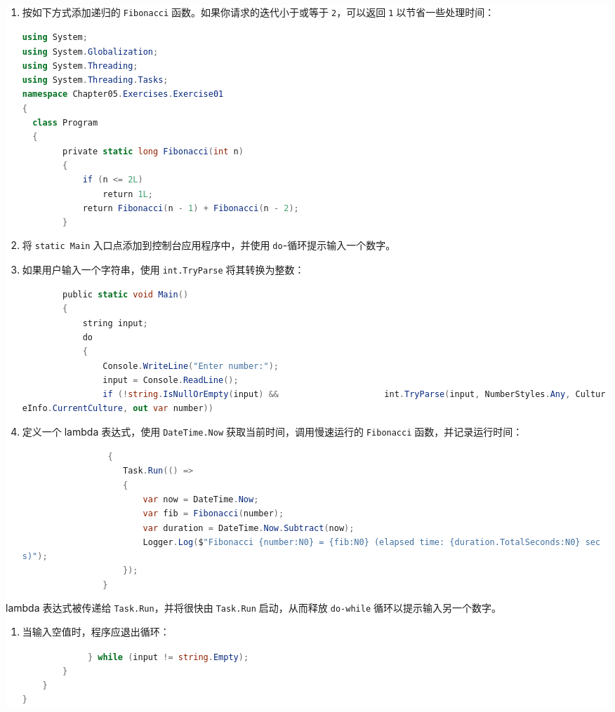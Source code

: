 1.  按如下方式添加递归的 `Fibonacci` 函数。如果你请求的迭代小于或等于 `2`，可以返回 `1` 以节省一些处理时间：

    ```cs
    using System;
    using System.Globalization;
    using System.Threading;
    using System.Threading.Tasks;
    namespace Chapter05.Exercises.Exercise01
    {
      class Program
      {
            private static long Fibonacci(int n)
            {
                if (n <= 2L)
                    return 1L;
                return Fibonacci(n - 1) + Fibonacci(n - 2);
            }
    ```

1.  将 `static Main` 入口点添加到控制台应用程序中，并使用 `do`-循环提示输入一个数字。

1.  如果用户输入一个字符串，使用 `int.TryParse` 将其转换为整数：

    ```cs
            public static void Main()
            {
                string input;
                do
                {
                    Console.WriteLine("Enter number:");
                    input = Console.ReadLine();
                    if (!string.IsNullOrEmpty(input) &&                     int.TryParse(input, NumberStyles.Any, CultureInfo.CurrentCulture, out var number))
    ```

1.  定义一个 lambda 表达式，使用 `DateTime.Now` 获取当前时间，调用慢速运行的 `Fibonacci` 函数，并记录运行时间：

    ```cs
                     {
                        Task.Run(() =>
                        {
                            var now = DateTime.Now;
                            var fib = Fibonacci(number);
                            var duration = DateTime.Now.Subtract(now);
                            Logger.Log($"Fibonacci {number:N0} = {fib:N0} (elapsed time: {duration.TotalSeconds:N0} secs)");
                        });
                    } 
    ```

lambda 表达式被传递给 `Task.Run`，并将很快由 `Task.Run` 启动，从而释放 `do-while` 循环以提示输入另一个数字。

1.  当输入空值时，程序应退出循环：

    ```cs
                 } while (input != string.Empty);
            }
        }
    }
    ```
